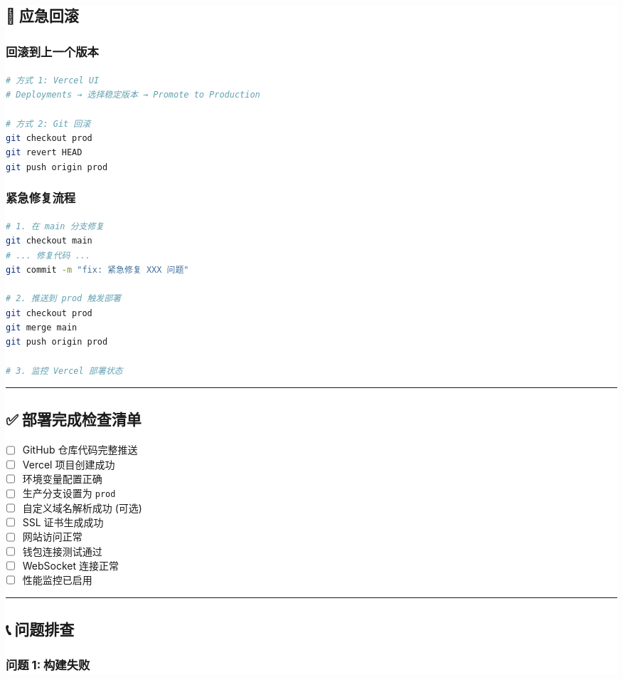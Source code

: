 
## 🚨 应急回滚

### 回滚到上一个版本

```bash
# 方式 1: Vercel UI
# Deployments → 选择稳定版本 → Promote to Production

# 方式 2: Git 回滚
git checkout prod
git revert HEAD
git push origin prod
```

### 紧急修复流程

```bash
# 1. 在 main 分支修复
git checkout main
# ... 修复代码 ...
git commit -m "fix: 紧急修复 XXX 问题"

# 2. 推送到 prod 触发部署
git checkout prod
git merge main
git push origin prod

# 3. 监控 Vercel 部署状态
```

---

## ✅ 部署完成检查清单

- [ ] GitHub 仓库代码完整推送
- [ ] Vercel 项目创建成功
- [ ] 环境变量配置正确
- [ ] 生产分支设置为 `prod`
- [ ] 自定义域名解析成功 (可选)
- [ ] SSL 证书生成成功
- [ ] 网站访问正常
- [ ] 钱包连接测试通过
- [ ] WebSocket 连接正常
- [ ] 性能监控已启用

---

## 📞 问题排查

### 问题 1: 构建失败
